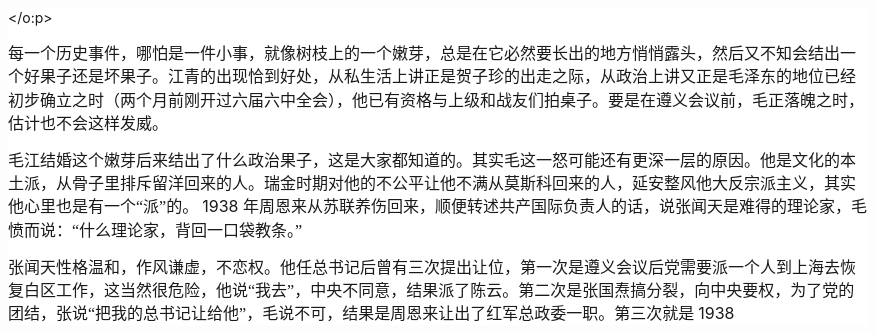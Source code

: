    </o:p>
  </span>
 </p>
 <p class="MsoNormal">
  <span style="font-size:12.0pt">
   <o:p>
   </o:p>
  </span>
 </p>
 <p class="MsoNormal">
  <span lang="ZH-CN" style="font-size:12.0pt;font-family:宋体;
mso-ascii-font-family:Calibri;mso-ascii-theme-font:minor-latin;mso-fareast-font-family:
宋体;mso-fareast-theme-font:minor-fareast">
   每一个历史事件，哪怕是一件小事，就像树枝上的一个嫩芽，总是在它必然要长出的地方悄悄露头，然后又不知会结出一个好果子还是坏果子。江青的出现恰到好处，从私生活上讲正是贺子珍的出走之际，从政治上讲又正是毛泽东的地位已经初步确立之时（两个月前刚开过六届六中全会），他已有资格与上级和战友们拍桌子。要是在遵义会议前，毛正落魄之时，估计也不会这样发威。
  </span>
  <span style="font-size:12.0pt">
   <o:p>
   </o:p>
  </span>
 </p>
 <p class="MsoNormal">
  <span style="font-size:12.0pt">
   <o:p>
   </o:p>
  </span>
 </p>
 <p class="MsoNormal">
  <span lang="ZH-CN" style="font-size:12.0pt;font-family:宋体;
mso-ascii-font-family:Calibri;mso-ascii-theme-font:minor-latin;mso-fareast-font-family:
宋体;mso-fareast-theme-font:minor-fareast">
   毛江结婚这个嫩芽后来结出了什么政治果子，这是大家都知道的。其实毛这一怒可能还有更深一层的原因。他是文化的本土派，从骨子里排斥留洋回来的人。瑞金时期对他的不公平让他不满从莫斯科回来的人，延安整风他大反宗派主义，其实他心里也是有一个“派”的。
  </span>
  <span style="font-size:12.0pt">
   1938
  </span>
  <span lang="ZH-CN" style="font-size:12.0pt;
font-family:宋体;mso-ascii-font-family:Calibri;mso-ascii-theme-font:minor-latin;
mso-fareast-font-family:宋体;mso-fareast-theme-font:minor-fareast">
   年周恩来从苏联养伤回来，顺便转述共产国际负责人的话，说张闻天是难得的理论家，毛愤而说：“什么理论家，背回一口袋教条。”
  </span>
  <span style="font-size:12.0pt">
   <o:p>
   </o:p>
  </span>
 </p>
 <p class="MsoNormal">
  <span style="font-size:12.0pt">
   <o:p>
   </o:p>
  </span>
 </p>
 <p class="MsoNormal">
  <span lang="ZH-CN" style="font-size:12.0pt;font-family:宋体;
mso-ascii-font-family:Calibri;mso-ascii-theme-font:minor-latin;mso-fareast-font-family:
宋体;mso-fareast-theme-font:minor-fareast">
   张闻天性格温和，作风谦虚，不恋权。他任总书记后曾有三次提出让位，第一次是遵义会议后党需要派一个人到上海去恢复白区工作，这当然很危险，他说“我去”，中央不同意，结果派了陈云。第二次是张国焘搞分裂，向中央要权，为了党的团结，张说“把我的总书记让给他”，毛说不可，结果是周恩来让出了红军总政委一职。第三次就是
  </span>
  <span style="font-size:12.0pt">
   1938
  </span>
  <span lang="ZH-CN" style="font-size:12.0pt;